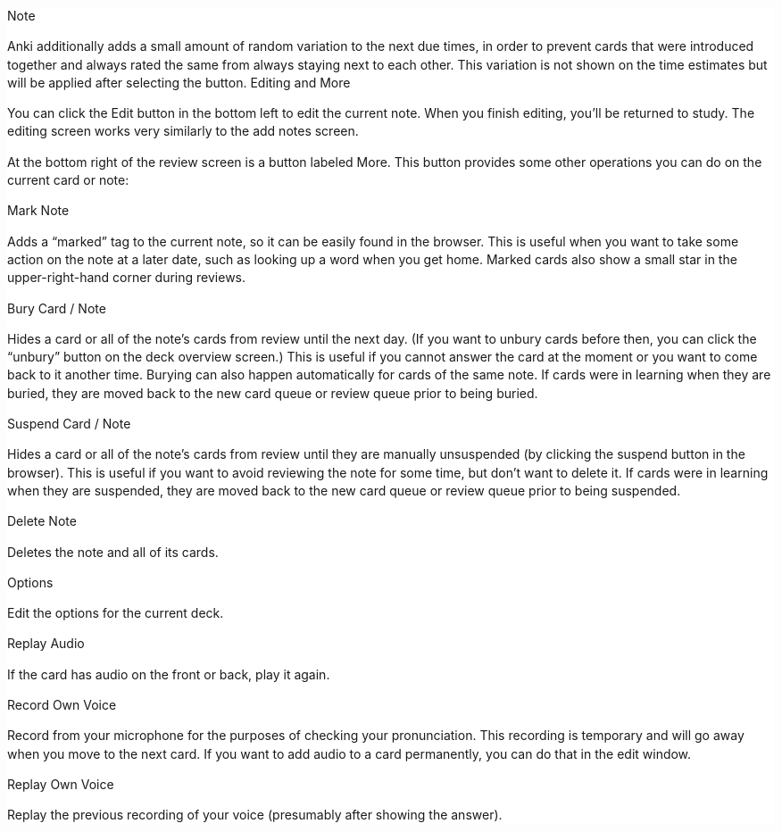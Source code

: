 Note

Anki additionally adds a small amount of random variation to the next due times,
in order to prevent cards that were introduced together and always rated the
same from always staying next to each other. This variation is not shown on the
time estimates but will be applied after selecting the button. Editing and More

You can click the Edit button in the bottom left to edit the current note. When
you finish editing, you’ll be returned to study. The editing screen works very
similarly to the add notes screen.

At the bottom right of the review screen is a button labeled More. This button
provides some other operations you can do on the current card or note:

Mark Note

Adds a “marked” tag to the current note, so it can be easily found in the
browser. This is useful when you want to take some action on the note at a later
date, such as looking up a word when you get home. Marked cards also show a
small star in the upper-right-hand corner during reviews.

Bury Card / Note

Hides a card or all of the note’s cards from review until the next day. (If you
want to unbury cards before then, you can click the “unbury” button on the deck
overview screen.) This is useful if you cannot answer the card at the moment or
you want to come back to it another time. Burying can also happen automatically
for cards of the same note. If cards were in learning when they are buried, they
are moved back to the new card queue or review queue prior to being buried.

Suspend Card / Note

Hides a card or all of the note’s cards from review until they are manually
unsuspended (by clicking the suspend button in the browser). This is useful if
you want to avoid reviewing the note for some time, but don’t want to delete it.
If cards were in learning when they are suspended, they are moved back to the
new card queue or review queue prior to being suspended.

Delete Note

Deletes the note and all of its cards.

Options

Edit the options for the current deck.

Replay Audio

If the card has audio on the front or back, play it again.

Record Own Voice

Record from your microphone for the purposes of checking your pronunciation.
This recording is temporary and will go away when you move to the next card. If
you want to add audio to a card permanently, you can do that in the edit window.

Replay Own Voice

Replay the previous recording of your voice (presumably after showing the
answer).
